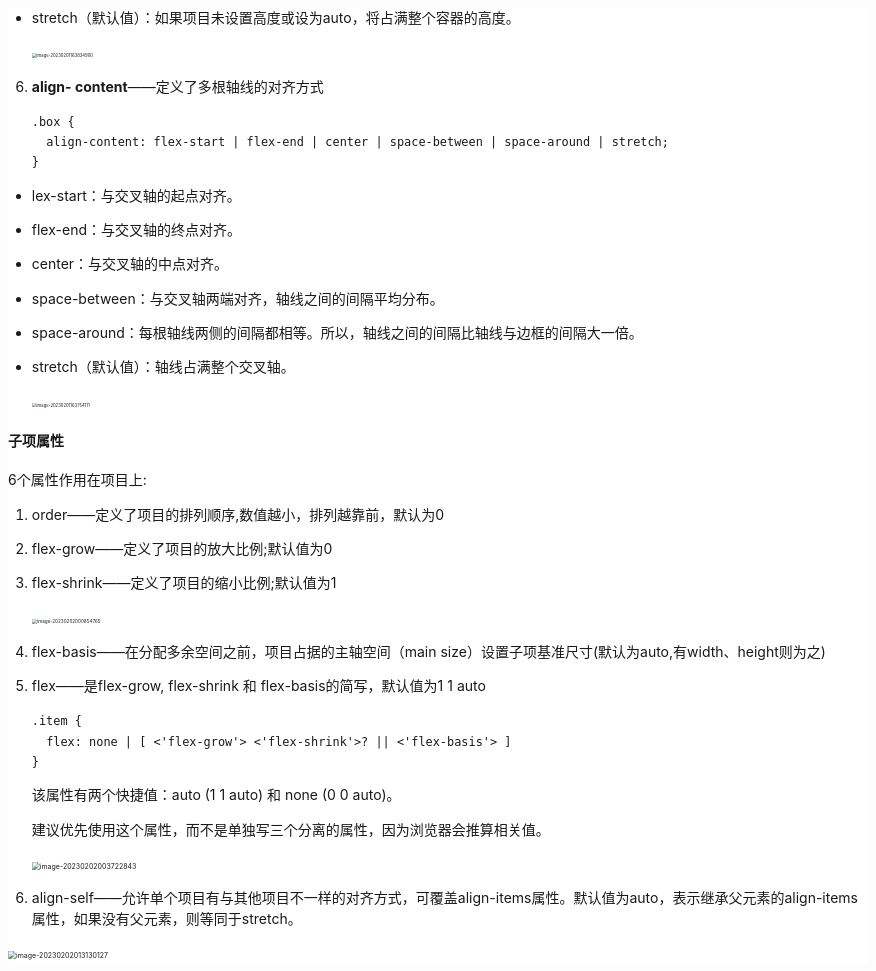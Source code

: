    - stretch（默认值）：如果项目未设置高度或设为auto，将占满整个容器的高度。

     <img src="/Users/liruixiao/Library/Application Support/typora-user-images/image-20230201163834900.png" alt="image-20230201163834900" style="zoom:30%;" />

6. **align- content**——定义了多根轴线的对齐方式

   ```
   .box {
     align-content: flex-start | flex-end | center | space-between | space-around | stretch;
   }		 	
   ```

- lex-start：与交叉轴的起点对齐。

- flex-end：与交叉轴的终点对齐。

- center：与交叉轴的中点对齐。

- space-between：与交叉轴两端对齐，轴线之间的间隔平均分布。

- space-around：每根轴线两侧的间隔都相等。所以，轴线之间的间隔比轴线与边框的间隔大一倍。

- stretch（默认值）：轴线占满整个交叉轴。

  <img src="/Users/liruixiao/Library/Application Support/typora-user-images/image-20230201163754111.png" alt="image-20230201163754111" style="zoom:30%;" />



#### 子项属性

6个属性作用在项目上:

1. order——定义了项目的排列顺序,数值越小，排列越靠前，默认为0

2. flex-grow——定义了项目的放大比例;默认值为0

3. flex-shrink——定义了项目的缩小比例;默认值为1

   <img src="/Users/liruixiao/Library/Application Support/typora-user-images/image-20230202000854765.png" alt="image-20230202000854765" style="zoom:33%;" />

4. flex-basis——在分配多余空间之前，项目占据的主轴空间（main size）设置子项基准尺寸(默认为auto,有width、height则为之)

5. flex——是flex-grow, flex-shrink 和 flex-basis的简写，默认值为1 1 auto

   ```
   .item {
     flex: none | [ <'flex-grow'> <'flex-shrink'>? || <'flex-basis'> ]
   }
   ```

   该属性有两个快捷值：auto (1 1 auto) 和 none (0 0 auto)。

   建议优先使用这个属性，而不是单独写三个分离的属性，因为浏览器会推算相关值。

   <img src="/Users/liruixiao/Library/Application Support/typora-user-images/image-20230202003722843.png" alt="image-20230202003722843" style="zoom:50%;" />

6. align-self——允许单个项目有与其他项目不一样的对齐方式，可覆盖align-items属性。默认值为auto，表示继承父元素的align-items属性，如果没有父元素，则等同于stretch。

<img src="/Users/liruixiao/Library/Application Support/typora-user-images/image-20230202013130127.png" alt="image-20230202013130127" style="zoom:50%;" />
